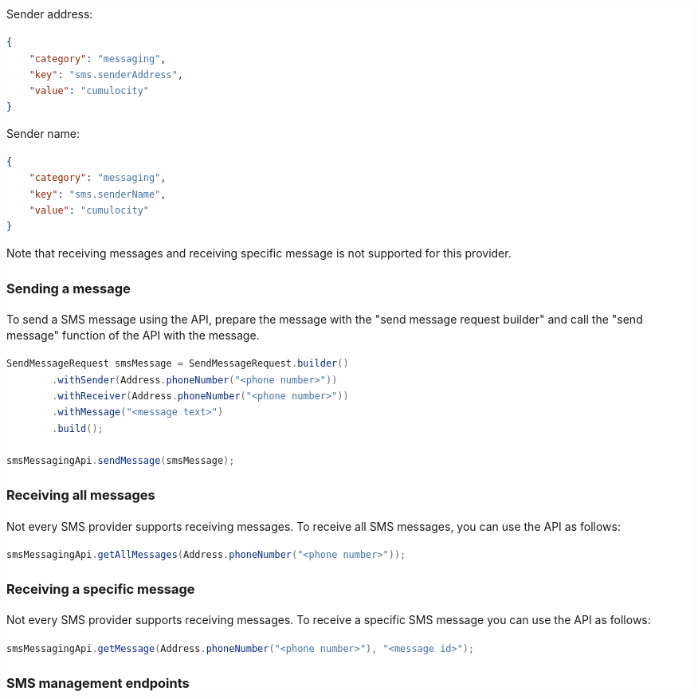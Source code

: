 Sender address:

```json
{
    "category": "messaging",
    "key": "sms.senderAddress",
    "value": "cumulocity"
}
```

Sender name:

```json
{
    "category": "messaging",
    "key": "sms.senderName",
    "value": "cumulocity"
}
```

Note that receiving messages and receiving specific message is not supported for this provider.

### Sending a message

To send a SMS message using the API, prepare the message with the "send message request builder" and call the "send message" function of the API with the message.

```java
SendMessageRequest smsMessage = SendMessageRequest.builder()
        .withSender(Address.phoneNumber("<phone number>"))
        .withReceiver(Address.phoneNumber("<phone number>"))
        .withMessage("<message text>")
        .build();

smsMessagingApi.sendMessage(smsMessage);
```

### Receiving all messages

Not every SMS provider supports receiving messages. To receive all SMS messages, you can use the API as follows:

```java
smsMessagingApi.getAllMessages(Address.phoneNumber("<phone number>"));
```

### Receiving a specific message

Not every SMS provider supports receiving messages. To receive a specific SMS message you can use the API as follows:

```java
smsMessagingApi.getMessage(Address.phoneNumber("<phone number>"), "<message id>");
```

### SMS management endpoints
